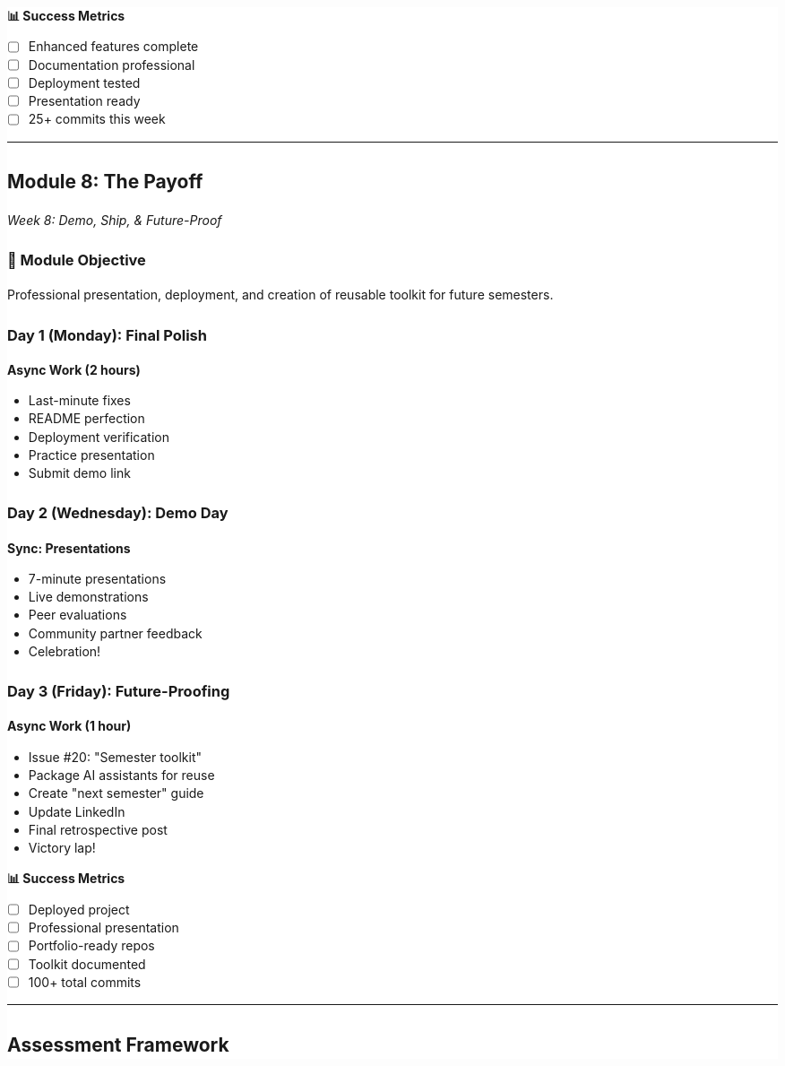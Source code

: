 **📊 Success Metrics**
- [ ] Enhanced features complete
- [ ] Documentation professional
- [ ] Deployment tested
- [ ] Presentation ready
- [ ] 25+ commits this week

---

## Module 8: The Payoff
*Week 8: Demo, Ship, & Future-Proof*

### 🎯 Module Objective
Professional presentation, deployment, and creation of reusable toolkit for future semesters.

### Day 1 (Monday): Final Polish
**Async Work (2 hours)**
- Last-minute fixes
- README perfection
- Deployment verification
- Practice presentation
- Submit demo link

### Day 2 (Wednesday): Demo Day
**Sync: Presentations**
- 7-minute presentations
- Live demonstrations
- Peer evaluations
- Community partner feedback
- Celebration!

### Day 3 (Friday): Future-Proofing
**Async Work (1 hour)**
- Issue #20: "Semester toolkit"
- Package AI assistants for reuse
- Create "next semester" guide
- Update LinkedIn
- Final retrospective post
- Victory lap!

**📊 Success Metrics**
- [ ] Deployed project
- [ ] Professional presentation
- [ ] Portfolio-ready repos
- [ ] Toolkit documented
- [ ] 100+ total commits

---

## Assessment Framework
